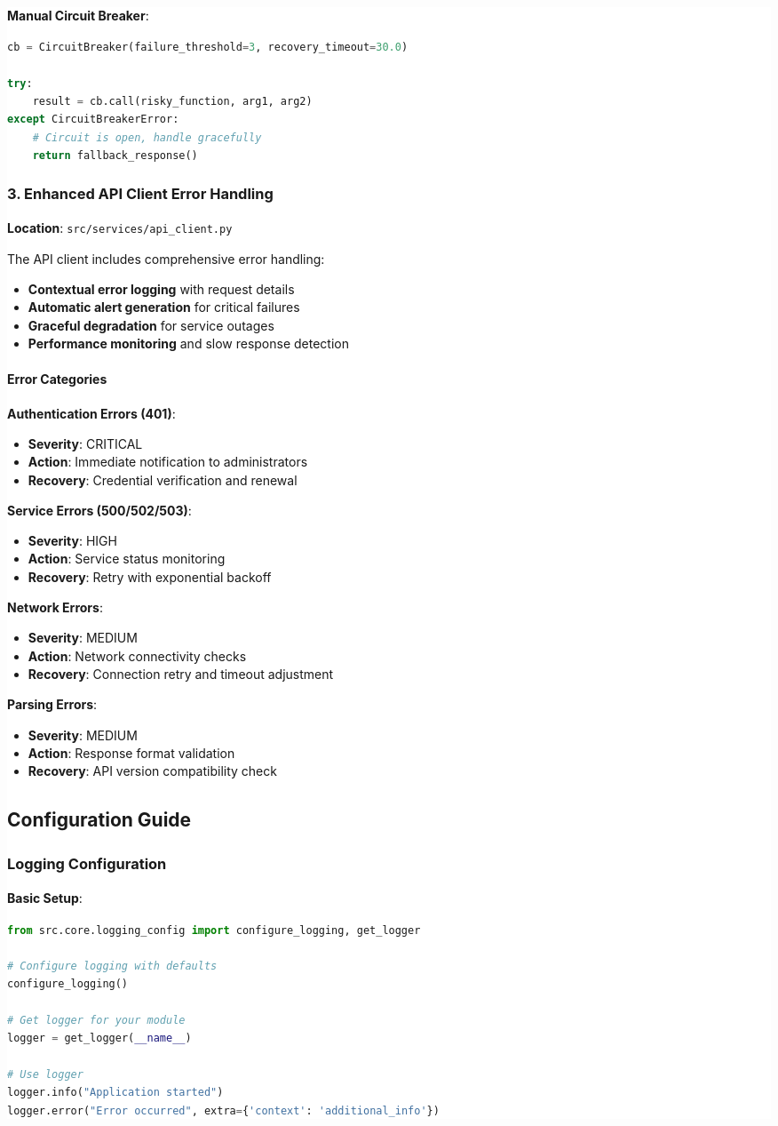 **Manual Circuit Breaker**:
```python
cb = CircuitBreaker(failure_threshold=3, recovery_timeout=30.0)

try:
    result = cb.call(risky_function, arg1, arg2)
except CircuitBreakerError:
    # Circuit is open, handle gracefully
    return fallback_response()
```

### 3. Enhanced API Client Error Handling

**Location**: `src/services/api_client.py`

The API client includes comprehensive error handling:
- **Contextual error logging** with request details
- **Automatic alert generation** for critical failures
- **Graceful degradation** for service outages
- **Performance monitoring** and slow response detection

#### Error Categories

**Authentication Errors (401)**:
- **Severity**: CRITICAL
- **Action**: Immediate notification to administrators
- **Recovery**: Credential verification and renewal

**Service Errors (500/502/503)**:
- **Severity**: HIGH
- **Action**: Service status monitoring
- **Recovery**: Retry with exponential backoff

**Network Errors**:
- **Severity**: MEDIUM
- **Action**: Network connectivity checks
- **Recovery**: Connection retry and timeout adjustment

**Parsing Errors**:
- **Severity**: MEDIUM
- **Action**: Response format validation
- **Recovery**: API version compatibility check

## Configuration Guide

### Logging Configuration

**Basic Setup**:
```python
from src.core.logging_config import configure_logging, get_logger

# Configure logging with defaults
configure_logging()

# Get logger for your module
logger = get_logger(__name__)

# Use logger
logger.info("Application started")
logger.error("Error occurred", extra={'context': 'additional_info'})
```
